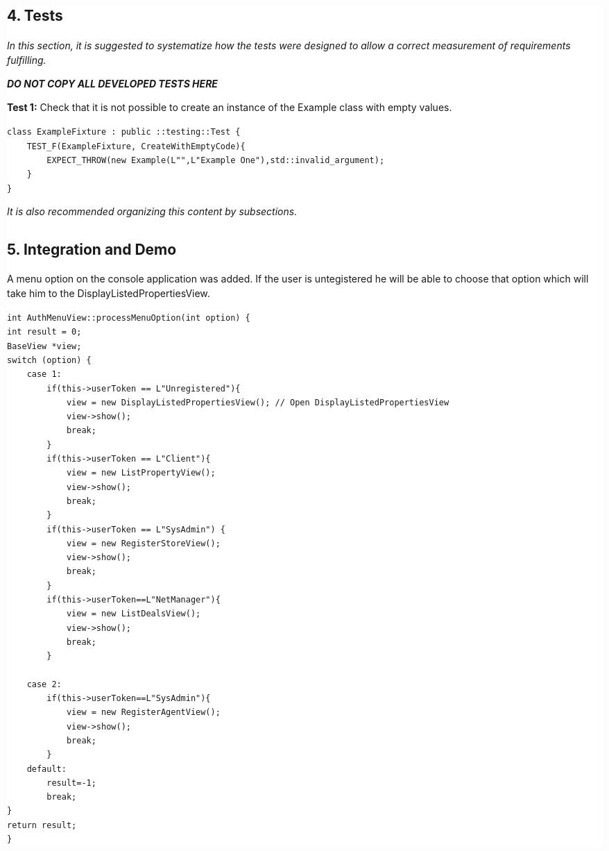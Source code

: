 
## 4. Tests 

_In this section, it is suggested to systematize how the tests were designed to allow a correct measurement of requirements fulfilling._

**_DO NOT COPY ALL DEVELOPED TESTS HERE_**

**Test 1:** Check that it is not possible to create an instance of the Example class with empty values. 

    class ExampleFixture : public ::testing::Test {
        TEST_F(ExampleFixture, CreateWithEmptyCode){
            EXPECT_THROW(new Example(L"",L"Example One"),std::invalid_argument);
        }
    }

_It is also recommended organizing this content by subsections._ 


## 5. Integration and Demo

A menu option on the console application was added. If the user is untegistered he will be able to choose that option
which will take him to the DisplayListedPropertiesView.

    int AuthMenuView::processMenuOption(int option) {
    int result = 0;
    BaseView *view;
    switch (option) {
        case 1:
            if(this->userToken == L"Unregistered"){
                view = new DisplayListedPropertiesView(); // Open DisplayListedPropertiesView
                view->show();
                break;
            }
            if(this->userToken == L"Client"){
                view = new ListPropertyView();
                view->show();
                break;
            }
            if(this->userToken == L"SysAdmin") {
                view = new RegisterStoreView();
                view->show();
                break;
            }
            if(this->userToken==L"NetManager"){
                view = new ListDealsView();
                view->show();
                break;
            }

        case 2:
            if(this->userToken==L"SysAdmin"){
                view = new RegisterAgentView();
                view->show();
                break;
            }
        default:
            result=-1;
            break;
    }
    return result;
    }
